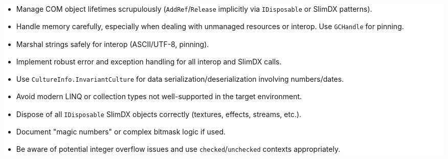 - Manage COM object lifetimes scrupulously (`AddRef`/`Release` implicitly via `IDisposable` or SlimDX patterns).
    
- Handle memory carefully, especially when dealing with unmanaged resources or interop. Use `GCHandle` for pinning.
    
- Marshal strings safely for interop (ASCII/UTF-8, pinning).
    
- Implement robust error and exception handling for all interop and SlimDX calls.
    
- Use `CultureInfo.InvariantCulture` for data serialization/deserialization involving numbers/dates.
    
- Avoid modern LINQ or collection types not well-supported in the target environment.
    
- Dispose of all `IDisposable` SlimDX objects correctly (textures, effects, streams, etc.).
    
- Document "magic numbers" or complex bitmask logic if used.
    
- Be aware of potential integer overflow issues and use `checked`/`unchecked` contexts appropriately.
    

